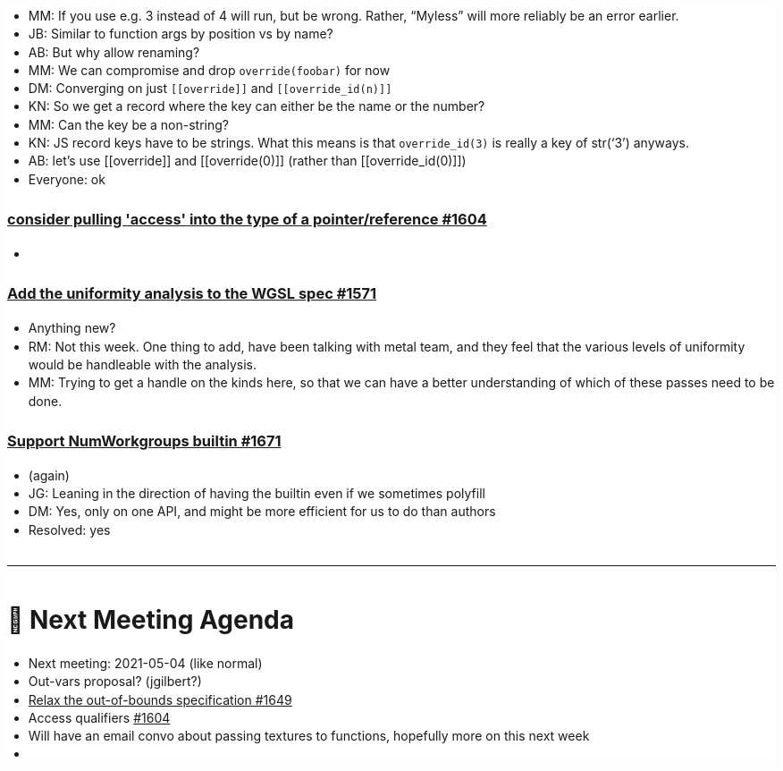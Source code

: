 *   MM: If you use e.g. 3 instead of 4 will run, but be wrong. Rather, “Myless” will more reliably be an error earlier.
*   JB: Similar to function args by position vs by name?
*   AB: But why allow renaming?
*   MM: We can compromise and drop `override(foobar)` for now
*   DM: Converging on just `[[override]]` and `[[override_id(n)]]`
*   KN: So we get a record where the key can either be the name or the number?
*   MM: Can the key be a non-string?
*   KN: JS record keys have to be strings. What this means is that `override_id(3)` is really a key of str(‘3’) anyways.
*   AB: let’s use [[override]] and [[override(0)]] (rather than [[override_id(0)]])
*   Everyone: ok


### [consider pulling 'access' into the type of a pointer/reference #1604](https://github.com/gpuweb/gpuweb/issues/1604)



*   


### [Add the uniformity analysis to the WGSL spec #1571](https://github.com/gpuweb/gpuweb/pull/1571)



*   Anything new?
*   RM: Not this week. One thing to add, have been talking with metal team, and they feel that the various levels of uniformity would be handleable with the analysis.
*   MM: Trying to get a handle on the kinds here, so that we can have a better understanding of which of these passes need to be done.


### [Support NumWorkgroups builtin #1671](https://github.com/gpuweb/gpuweb/issues/1671)



*   (again)
*   JG: Leaning in the direction of having the builtin even if we sometimes polyfill
*   DM: Yes, only on one API, and might be more efficient for us to do than authors
*   Resolved: yes


## 

---



# 📆 Next Meeting Agenda



*   Next meeting: 2021-05-04 (like normal)
*   Out-vars proposal? (jgilbert?)
*   [Relax the out-of-bounds specification #1649](https://github.com/gpuweb/gpuweb/issues/1649)
*   Access qualifiers [#1604](https://github.com/gpuweb/gpuweb/issues/1604)
*   Will have an email convo about passing textures to functions, hopefully more on this next week
*   